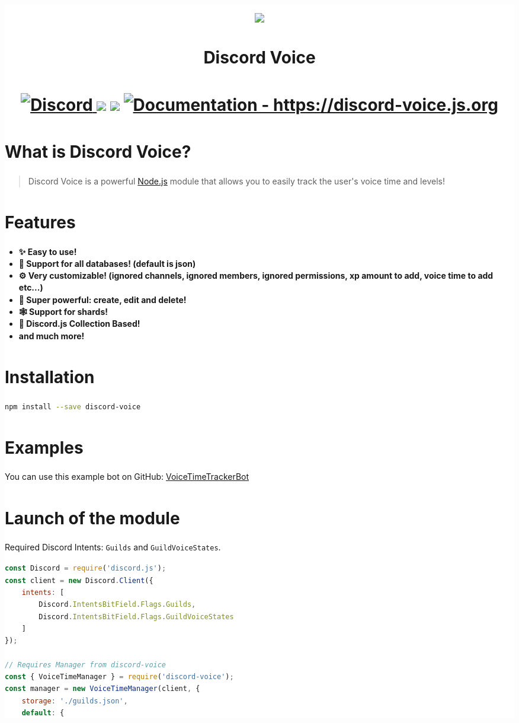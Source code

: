 # <p align="center"><a href="https://discord-voice.js.org"><img src="https://discord-voice.js.org/icon-resized.png"></a></p><p align="center">Discord Voice</p>

# <p align="center"><a href="https://discord.gg/pndumb6J3t" target="_blank"> <img alt="Discord" src="https://img.shields.io/badge/Chat-Click%20here-7289d9?style=for-the-badge&logo=discord"> </a> <img src="https://img.shields.io/npm/dt/discord-voice?style=for-the-badge"> <img src="https://img.shields.io/npm/v/discord-voice?style=for-the-badge"> <a href="https://discord-voice.js.org"><img src="https://img.shields.io/badge/Documentation-Click%20here-blue?style=for-the-badge" alt="Documentation - https://discord-voice.js.org"/></a></p>

# What is Discord Voice?

> Discord Voice is a powerful [Node.js](https://nodejs.org/) module that allows you to easily track the user's voice time and levels!

# Features

-   **✨ Easy to use!**
-   **📁 Support for all databases! (default is json)**
-   **⚙️ Very customizable! (ignored channels, ignored members, ignored permissions, xp amount to add, voice time to add etc...)**
-   **🚀 Super powerful: create, edit and delete!**
-   **🕸️ Support for shards!**
-   **🔐 Discord.js Collection Based!**
-   **and much more!**

# Installation

```bash
npm install --save discord-voice
```

# Examples

You can use this example bot on GitHub: [VoiceTimeTrackerBot](https://github.com/discord-voice/VoiceTimeTrackerBot)

# Launch of the module
Required Discord Intents: `Guilds` and `GuildVoiceStates`.  

```js
const Discord = require('discord.js');
const client = new Discord.Client({
    intents: [
        Discord.IntentsBitField.Flags.Guilds,
        Discord.IntentsBitField.Flags.GuildVoiceStates
    ]
});

// Requires Manager from discord-voice
const { VoiceTimeManager } = require('discord-voice');
const manager = new VoiceTimeManager(client, {
    storage: './guilds.json',
    default: {
```